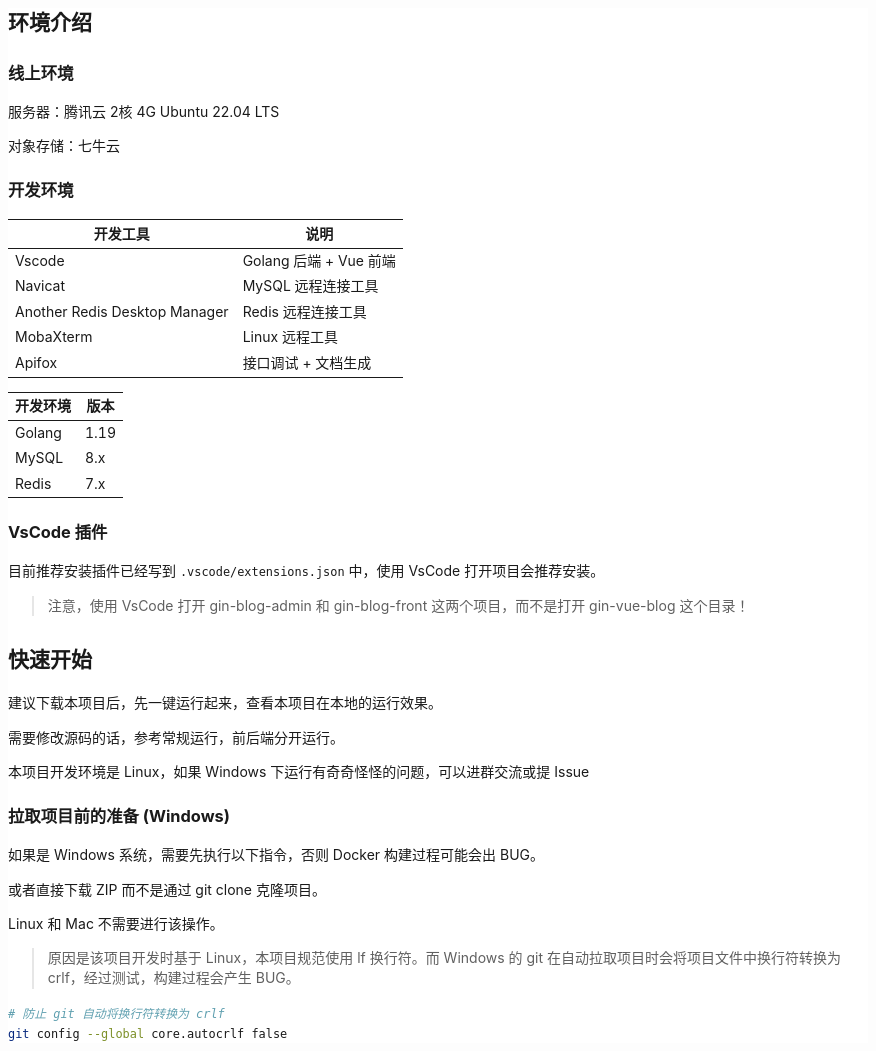 ## 环境介绍

### 线上环境

服务器：腾讯云 2核 4G Ubuntu 22.04 LTS

对象存储：七牛云

### 开发环境

| 开发工具                          | 说明                  |
| ----------------------------- | ------------------- |
| Vscode                        | Golang 后端 +  Vue 前端 |
| Navicat                       | MySQL 远程连接工具        |
| Another Redis Desktop Manager | Redis 远程连接工具        |
| MobaXterm                     | Linux 远程工具          |
| Apifox                        | 接口调试 + 文档生成         |

| 开发环境   | 版本   |
| ------ | ---- |
| Golang | 1.19 |
| MySQL  | 8.x  |
| Redis  | 7.x  |

### VsCode 插件

目前推荐安装插件已经写到 `.vscode/extensions.json` 中，使用 VsCode 打开项目会推荐安装。

> 注意，使用 VsCode 打开 gin-blog-admin 和 gin-blog-front 这两个项目，而不是打开 gin-vue-blog 这个目录！

## 快速开始

建议下载本项目后，先一键运行起来，查看本项目在本地的运行效果。

需要修改源码的话，参考常规运行，前后端分开运行。

本项目开发环境是 Linux，如果 Windows 下运行有奇奇怪怪的问题，可以进群交流或提 Issue

### 拉取项目前的准备 (Windows)

如果是 Windows 系统，需要先执行以下指令，否则 Docker 构建过程可能会出 BUG。

或者直接下载 ZIP 而不是通过 git clone 克隆项目。

Linux 和 Mac 不需要进行该操作。

> 原因是该项目开发时基于 Linux，本项目规范使用 lf 换行符。而 Windows 的 git 在自动拉取项目时会将项目文件中换行符转换为 crlf，经过测试，构建过程会产生 BUG。

```bash
# 防止 git 自动将换行符转换为 crlf
git config --global core.autocrlf false
```
